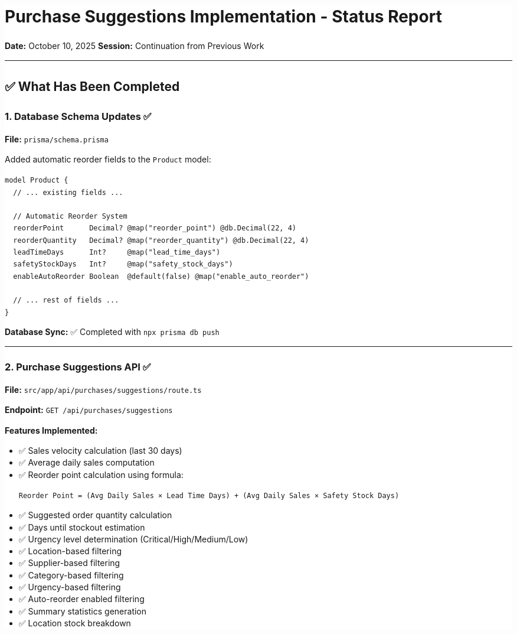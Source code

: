 # Purchase Suggestions Implementation - Status Report
**Date:** October 10, 2025
**Session:** Continuation from Previous Work

---

## ✅ What Has Been Completed

### 1. Database Schema Updates ✅

**File:** `prisma/schema.prisma`

Added automatic reorder fields to the `Product` model:

```prisma
model Product {
  // ... existing fields ...

  // Automatic Reorder System
  reorderPoint      Decimal? @map("reorder_point") @db.Decimal(22, 4)
  reorderQuantity   Decimal? @map("reorder_quantity") @db.Decimal(22, 4)
  leadTimeDays      Int?     @map("lead_time_days")
  safetyStockDays   Int?     @map("safety_stock_days")
  enableAutoReorder Boolean  @default(false) @map("enable_auto_reorder")

  // ... rest of fields ...
}
```

**Database Sync:** ✅ Completed with `npx prisma db push`

---

### 2. Purchase Suggestions API ✅

**File:** `src/app/api/purchases/suggestions/route.ts`

**Endpoint:** `GET /api/purchases/suggestions`

**Features Implemented:**
- ✅ Sales velocity calculation (last 30 days)
- ✅ Average daily sales computation
- ✅ Reorder point calculation using formula:
  ```
  Reorder Point = (Avg Daily Sales × Lead Time Days) + (Avg Daily Sales × Safety Stock Days)
  ```
- ✅ Suggested order quantity calculation
- ✅ Days until stockout estimation
- ✅ Urgency level determination (Critical/High/Medium/Low)
- ✅ Location-based filtering
- ✅ Supplier-based filtering
- ✅ Category-based filtering
- ✅ Urgency-based filtering
- ✅ Auto-reorder enabled filtering
- ✅ Summary statistics generation
- ✅ Location stock breakdown
